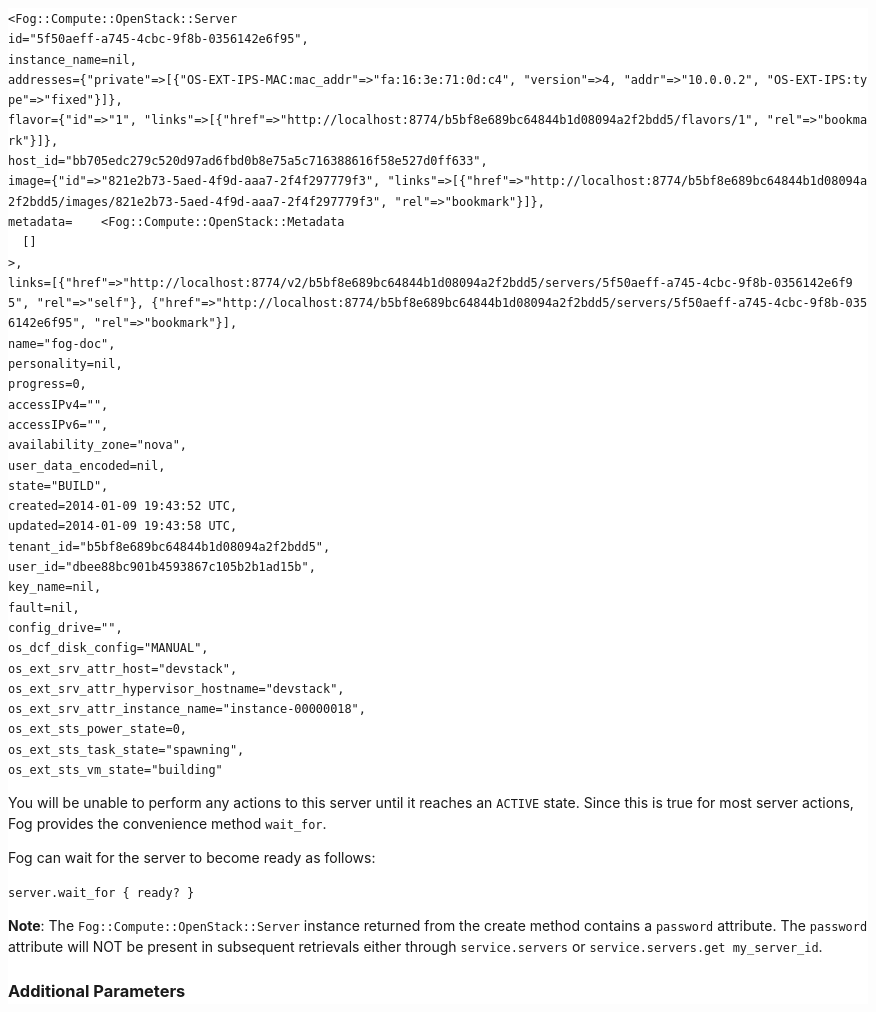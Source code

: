     <Fog::Compute::OpenStack::Server
    id="5f50aeff-a745-4cbc-9f8b-0356142e6f95",
    instance_name=nil,
    addresses={"private"=>[{"OS-EXT-IPS-MAC:mac_addr"=>"fa:16:3e:71:0d:c4", "version"=>4, "addr"=>"10.0.0.2", "OS-EXT-IPS:type"=>"fixed"}]},
    flavor={"id"=>"1", "links"=>[{"href"=>"http://localhost:8774/b5bf8e689bc64844b1d08094a2f2bdd5/flavors/1", "rel"=>"bookmark"}]},
    host_id="bb705edc279c520d97ad6fbd0b8e75a5c716388616f58e527d0ff633",
    image={"id"=>"821e2b73-5aed-4f9d-aaa7-2f4f297779f3", "links"=>[{"href"=>"http://localhost:8774/b5bf8e689bc64844b1d08094a2f2bdd5/images/821e2b73-5aed-4f9d-aaa7-2f4f297779f3", "rel"=>"bookmark"}]},
    metadata=    <Fog::Compute::OpenStack::Metadata
      []
    >,
    links=[{"href"=>"http://localhost:8774/v2/b5bf8e689bc64844b1d08094a2f2bdd5/servers/5f50aeff-a745-4cbc-9f8b-0356142e6f95", "rel"=>"self"}, {"href"=>"http://localhost:8774/b5bf8e689bc64844b1d08094a2f2bdd5/servers/5f50aeff-a745-4cbc-9f8b-0356142e6f95", "rel"=>"bookmark"}],
    name="fog-doc",
    personality=nil,
    progress=0,
    accessIPv4="",
    accessIPv6="",
    availability_zone="nova",
    user_data_encoded=nil,
    state="BUILD",
    created=2014-01-09 19:43:52 UTC,
    updated=2014-01-09 19:43:58 UTC,
    tenant_id="b5bf8e689bc64844b1d08094a2f2bdd5",
    user_id="dbee88bc901b4593867c105b2b1ad15b",
    key_name=nil,
    fault=nil,
    config_drive="",
    os_dcf_disk_config="MANUAL",
    os_ext_srv_attr_host="devstack",
    os_ext_srv_attr_hypervisor_hostname="devstack",
    os_ext_srv_attr_instance_name="instance-00000018",
    os_ext_sts_power_state=0,
    os_ext_sts_task_state="spawning",
    os_ext_sts_vm_state="building"
  >

You will be unable to perform any actions to this server until it reaches an `ACTIVE` state. Since this is true for most server actions, Fog provides the convenience method `wait_for`.

Fog can wait for the server to become ready as follows:

	server.wait_for { ready? }

**Note**: The `Fog::Compute::OpenStack::Server` instance returned from the create method contains a `password` attribute. The `password` attribute will NOT be present in subsequent retrievals either through `service.servers` or `service.servers.get my_server_id`.

### Additional Parameters
